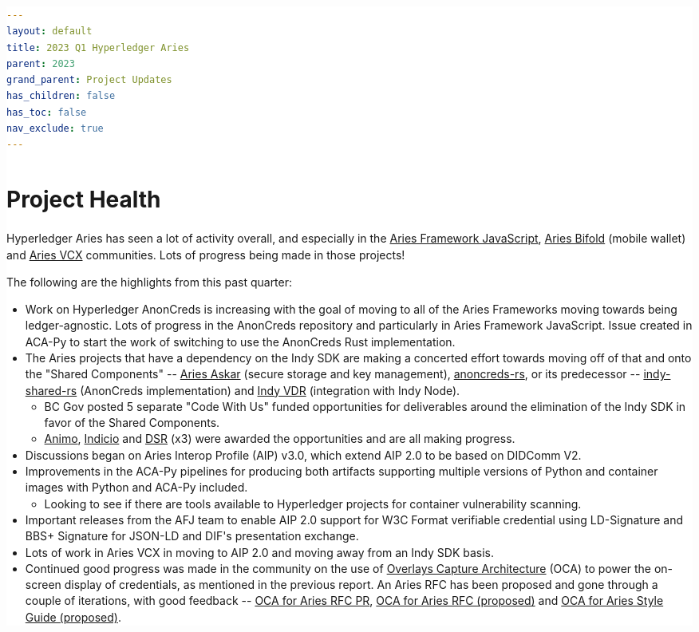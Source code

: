 ```yaml
---
layout: default
title: 2023 Q1 Hyperledger Aries
parent: 2023
grand_parent: Project Updates
has_children: false
has_toc: false
nav_exclude: true
---
```


# Project Health

Hyperledger Aries has seen a lot of activity overall, and especially in
the [Aries Framework JavaScript](https://github.com/hyperledger/aries-framework-javascript),
[Aries Bifold](https://github.com/hyperledger/aries-mobile-agent-react-native) (mobile wallet) and [Aries VCX](https://github.com/hyperledger/aries-vcx) communities. Lots of progress being made in those
projects!

The following are the highlights from this past quarter:

-   Work on Hyperledger AnonCreds is increasing with the goal of moving
    to all of the Aries Frameworks moving towards being ledger-agnostic.
    Lots of progress in the AnonCreds repository and particularly in
    Aries Framework JavaScript. Issue created in ACA-Py to start the
    work of switching to use the AnonCreds Rust implementation.
-   The Aries projects that have a dependency on the Indy SDK are making
    a concerted effort towards moving off of that and onto the \"Shared
    Components\" -- [Aries
    Askar](https://github.com/hyperledger/aries-askar) (secure storage and key management),
    [anoncreds-rs](https://github.com/hyperledger/anoncreds-rs), or its predecessor --
    [indy-shared-rs](https://github.com/hyperledger/indy-shared-rs) (AnonCreds implementation) and [Indy
    VDR](https://github.com/hyperledger/indy-vdr) (integration with Indy Node).
    -   BC Gov posted 5 separate \"Code With Us\" funded opportunities
        for deliverables around the elimination of the Indy SDK in favor
        of the Shared Components.
    -   [Animo](https://animo.id), [Indicio](https://indicio.tech) and [DSR](https://dsr-corporation.com) (x3) were awarded the opportunities and are all  making progress.
-   Discussions began on Aries Interop Profile (AIP) v3.0, which extend
    AIP 2.0 to be based on DIDComm V2.
-   Improvements in the ACA-Py pipelines for producing both artifacts
    supporting multiple versions of Python and container images with
    Python and ACA-Py included.
    -   Looking to see if there are tools available to Hyperledger
        projects for container vulnerability scanning.
-   Important releases from the AFJ team to enable AIP 2.0 support for
    W3C Format verifiable credential using LD-Signature and BBS+
    Signature for JSON-LD and DIF\'s presentation exchange. 
-   Lots of work in Aries VCX in moving to AIP 2.0 and moving away from
    an Indy SDK basis.
-   Continued good progress was made in the community on the use of
    [Overlays Capture
    Architecture](https://oca.colossi.network/) (OCA) to power the
    on-screen display of credentials, as mentioned in the previous
    report. An Aries RFC has been proposed and gone through a couple of
    iterations, with good feedback -- [OCA for Aries RFC
    PR](https://github.com/hyperledger/aries-rfcs/pull/755), [OCA for Aries RFC
    (proposed)](https://github.com/swcurran/aries-rfcs/tree/oca4aries/features/0755-oca-for-aries) and [OCA for Aries Style Guide
    (proposed)](https://github.com/swcurran/aries-rfcs/tree/oca4aries/features/0756-oca-for-aries-style-guide).